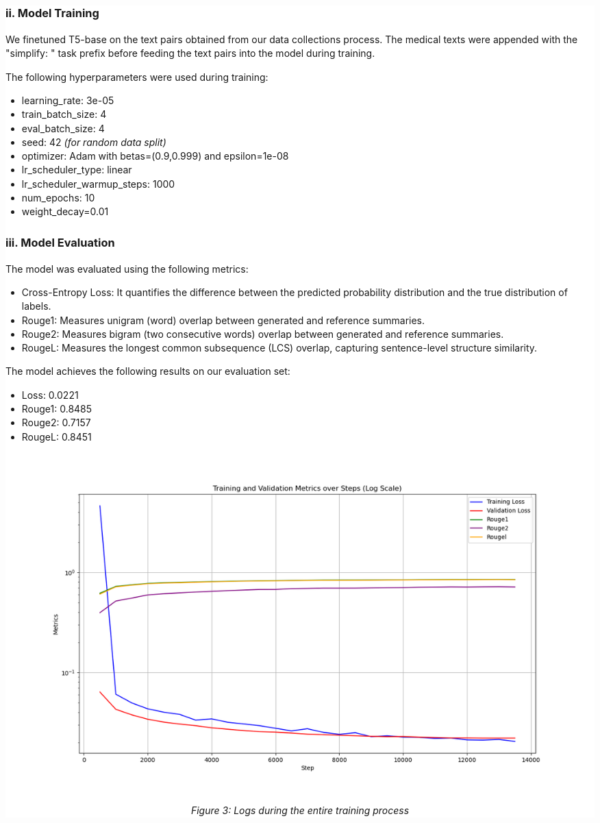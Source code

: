 ### ii. Model Training

We finetuned T5-base on the text pairs obtained from our data collections process. The medical texts were appended with the "simplify: " task prefix before feeding the text pairs into the model during training.

The following hyperparameters were used during training:

- learning_rate: 3e-05
- train_batch_size: 4
- eval_batch_size: 4
- seed: 42 _(for random data split)_
- optimizer: Adam with betas=(0.9,0.999) and epsilon=1e-08
- lr_scheduler_type: linear
- lr_scheduler_warmup_steps: 1000
- num_epochs: 10
- weight_decay=0.01

### iii. Model Evaluation

The model was evaluated using the following metrics:

- Cross-Entropy Loss: It quantifies the difference between the predicted probability distribution and the true distribution of labels.
- Rouge1: Measures unigram (word) overlap between generated and reference summaries.
- Rouge2: Measures bigram (two consecutive words) overlap between generated and reference summaries.
- RougeL: Measures the longest common subsequence (LCS) overlap, capturing sentence-level structure similarity.

The model achieves the following results on our evaluation set:

- Loss: 0.0221
- Rouge1: 0.8485
- Rouge2: 0.7157
- RougeL: 0.8451

<div align="center">
    <img src="images/training_chart.png" alt="System Architecture Diagram" style="width:100%;">
    <p><em>Figure 3: Logs during the entire training process</em></p>
</div>
